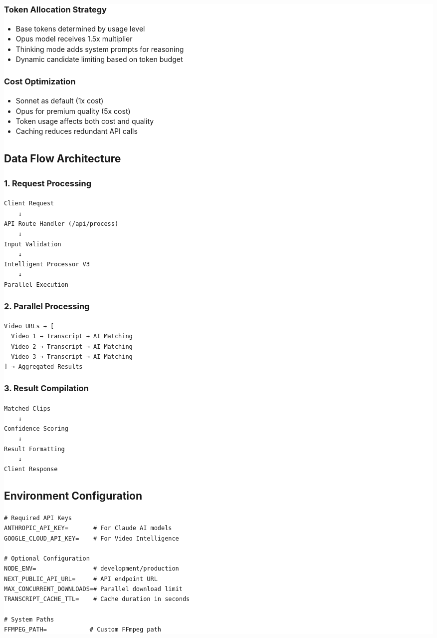 ### Token Allocation Strategy
- Base tokens determined by usage level
- Opus model receives 1.5x multiplier
- Thinking mode adds system prompts for reasoning
- Dynamic candidate limiting based on token budget

### Cost Optimization
- Sonnet as default (1x cost)
- Opus for premium quality (5x cost)
- Token usage affects both cost and quality
- Caching reduces redundant API calls

## Data Flow Architecture

### 1. Request Processing
```
Client Request
    ↓
API Route Handler (/api/process)
    ↓
Input Validation
    ↓
Intelligent Processor V3
    ↓
Parallel Execution
```

### 2. Parallel Processing
```
Video URLs → [
  Video 1 → Transcript → AI Matching
  Video 2 → Transcript → AI Matching
  Video 3 → Transcript → AI Matching
] → Aggregated Results
```

### 3. Result Compilation
```
Matched Clips
    ↓
Confidence Scoring
    ↓
Result Formatting
    ↓
Client Response
```

## Environment Configuration

```env
# Required API Keys
ANTHROPIC_API_KEY=       # For Claude AI models
GOOGLE_CLOUD_API_KEY=    # For Video Intelligence

# Optional Configuration
NODE_ENV=                # development/production
NEXT_PUBLIC_API_URL=     # API endpoint URL
MAX_CONCURRENT_DOWNLOADS=# Parallel download limit
TRANSCRIPT_CACHE_TTL=    # Cache duration in seconds

# System Paths
FFMPEG_PATH=            # Custom FFmpeg path
```